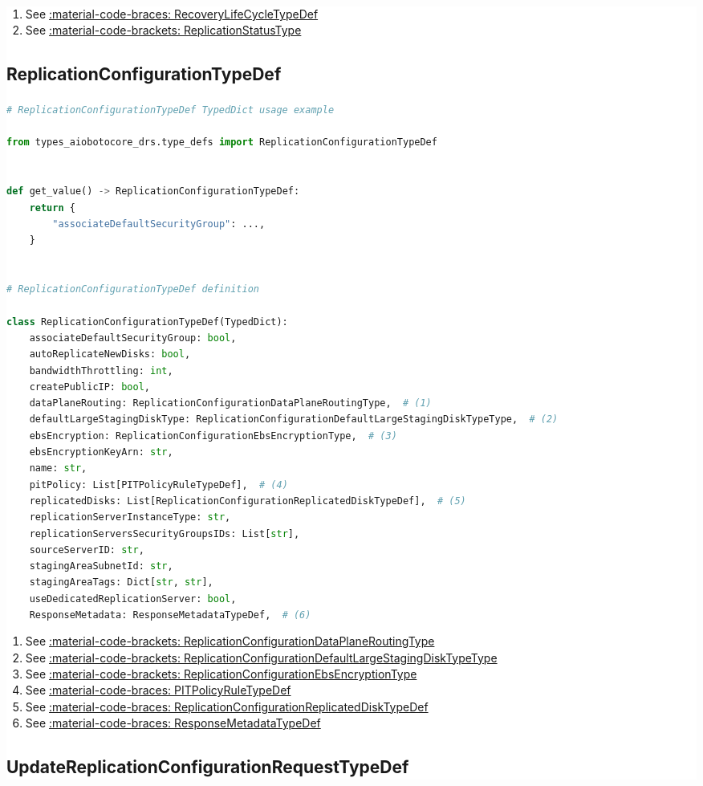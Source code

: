 ```python
```

1. See [:material-code-braces: RecoveryLifeCycleTypeDef](./type_defs.md#recoverylifecycletypedef) 
2. See [:material-code-brackets: ReplicationStatusType](./literals.md#replicationstatustype) 
## ReplicationConfigurationTypeDef

```python
# ReplicationConfigurationTypeDef TypedDict usage example

from types_aiobotocore_drs.type_defs import ReplicationConfigurationTypeDef


def get_value() -> ReplicationConfigurationTypeDef:
    return {
        "associateDefaultSecurityGroup": ...,
    }


# ReplicationConfigurationTypeDef definition

class ReplicationConfigurationTypeDef(TypedDict):
    associateDefaultSecurityGroup: bool,
    autoReplicateNewDisks: bool,
    bandwidthThrottling: int,
    createPublicIP: bool,
    dataPlaneRouting: ReplicationConfigurationDataPlaneRoutingType,  # (1)
    defaultLargeStagingDiskType: ReplicationConfigurationDefaultLargeStagingDiskTypeType,  # (2)
    ebsEncryption: ReplicationConfigurationEbsEncryptionType,  # (3)
    ebsEncryptionKeyArn: str,
    name: str,
    pitPolicy: List[PITPolicyRuleTypeDef],  # (4)
    replicatedDisks: List[ReplicationConfigurationReplicatedDiskTypeDef],  # (5)
    replicationServerInstanceType: str,
    replicationServersSecurityGroupsIDs: List[str],
    sourceServerID: str,
    stagingAreaSubnetId: str,
    stagingAreaTags: Dict[str, str],
    useDedicatedReplicationServer: bool,
    ResponseMetadata: ResponseMetadataTypeDef,  # (6)
```

1. See [:material-code-brackets: ReplicationConfigurationDataPlaneRoutingType](./literals.md#replicationconfigurationdataplaneroutingtype) 
2. See [:material-code-brackets: ReplicationConfigurationDefaultLargeStagingDiskTypeType](./literals.md#replicationconfigurationdefaultlargestagingdisktypetype) 
3. See [:material-code-brackets: ReplicationConfigurationEbsEncryptionType](./literals.md#replicationconfigurationebsencryptiontype) 
4. See [:material-code-braces: PITPolicyRuleTypeDef](./type_defs.md#pitpolicyruletypedef) 
5. See [:material-code-braces: ReplicationConfigurationReplicatedDiskTypeDef](./type_defs.md#replicationconfigurationreplicateddisktypedef) 
6. See [:material-code-braces: ResponseMetadataTypeDef](./type_defs.md#responsemetadatatypedef) 
## UpdateReplicationConfigurationRequestTypeDef
